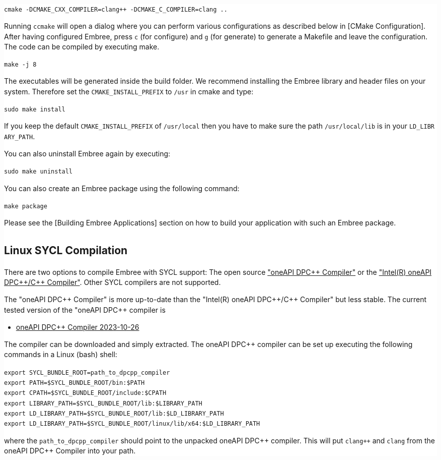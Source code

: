     cmake -DCMAKE_CXX_COMPILER=clang++ -DCMAKE_C_COMPILER=clang ..

Running `ccmake` will open a dialog where you can perform various
configurations as described below in [CMake Configuration]. After having
configured Embree, press `c` (for configure) and `g` (for generate) to
generate a Makefile and leave the configuration. The code can be
compiled by executing make.

    make -j 8

The executables will be generated inside the build folder. We recommend
installing the Embree library and header files on your
system. Therefore set the `CMAKE_INSTALL_PREFIX` to `/usr` in cmake
and type:

    sudo make install

If you keep the default `CMAKE_INSTALL_PREFIX` of `/usr/local` then
you have to make sure the path `/usr/local/lib` is in your
`LD_LIBRARY_PATH`.

You can also uninstall Embree again by executing:

    sudo make uninstall

You can also create an Embree package using the following command:

    make package

Please see the [Building Embree Applications] section on how to build
your application with such an Embree package.

Linux SYCL Compilation
-----------------------

There are two options to compile Embree with SYCL support:
The open source ["oneAPI DPC++ Compiler"](https://github.com/intel/llvm/) or
the ["Intel(R) oneAPI DPC++/C++ Compiler"](https://www.intel.com/content/www/us/en/developer/articles/tool/oneapi-standalone-components.html#dpcpp-cpp).
Other SYCL compilers are not supported.

The "oneAPI DPC++ Compiler" is more up-to-date than the "Intel(R) oneAPI
DPC++/C++ Compiler" but less stable. The current tested version of the "oneAPI
DPC++ compiler is

  - [oneAPI DPC++ Compiler 2023-10-26](https://github.com/intel/llvm/releases/tag/nightly-2023-10-26)
  
The compiler can be downloaded and simply extracted. The oneAPI DPC++ compiler
can be set up executing the following commands in a Linux (bash) shell:

    export SYCL_BUNDLE_ROOT=path_to_dpcpp_compiler
    export PATH=$SYCL_BUNDLE_ROOT/bin:$PATH
    export CPATH=$SYCL_BUNDLE_ROOT/include:$CPATH
    export LIBRARY_PATH=$SYCL_BUNDLE_ROOT/lib:$LIBRARY_PATH
    export LD_LIBRARY_PATH=$SYCL_BUNDLE_ROOT/lib:$LD_LIBRARY_PATH
    export LD_LIBRARY_PATH=$SYCL_BUNDLE_ROOT/linux/lib/x64:$LD_LIBRARY_PATH

where the `path_to_dpcpp_compiler` should point to the unpacked oneAPI DPC++
compiler. This will put `clang++` and `clang` from the oneAPI DPC++ Compiler
into your path.


[Embree API]: #embree-api
[Embree Tutorials]: #embree-tutorials
[Ray Layout]: #ray-layout
[Extending the Ray Structure]: #extending-the-ray-structure
[Embree Example Renderer]: https://embree.github.io/renderer.html
[Triangle Geometry]: #triangle-geometry
[Stream Viewer]: #stream-viewer
[User Geometry]: #user-geometry
[Instanced Geometry]: #instanced-geometry
[Instance Array Geometry]: #instance-array-geometry
[Multi Level Instancing]: #multi-level-instancing
[Intersection Filter]: #intersection-filter
[Hair]: #hair
[Curves]: #bézier-curves
[Subdivision Geometry]: #subdivision-geometry
[Displacement Geometry]: #displacement-geometry
[Quaternion Motion Blur]: #quaternion-motion-blur
[BVH Builder]: #bvh-builder
[Interpolation]: #interpolation
[Closest Point]: #closest-point
[Voronoi]: #voronoi
[imgHalfEdges]: https://embree.github.io/images/half_edges.png
[imgTriangleUV]: https://embree.github.io/images/triangle_uv.png
[imgQuadUV]: https://embree.github.io/images/quad_uv.png
[imgTriangleGeometry]: https://embree.github.io/images/triangle_geometry.jpg
[imgDynamicScene]: https://embree.github.io/images/dynamic_scene.jpg
[imgUserGeometry]: https://embree.github.io/images/user_geometry.jpg
[imgViewer]: https://embree.github.io/images/viewer.jpg
[imgInstancedGeometry]: https://embree.github.io/images/instanced_geometry.jpg
[imgForest]: https://embree.github.io/images/forest.jpg
[imgMultiLevelInstancing]: https://embree.github.io/images/multi_level_instancing.jpg
[imgIntersectionFilter]: https://embree.github.io/images/intersection_filter.jpg
[imgPathtracer]: https://embree.github.io/images/pathtracer.jpg
[imgHairGeometry]: https://embree.github.io/images/hair_geometry.jpg
[imgCurveGeometry]: https://embree.github.io/images/curve_geometry.jpg
[imgSubdivisionGeometry]: https://embree.github.io/images/subdivision_geometry.jpg
[imgDisplacementGeometry]: https://embree.github.io/images/displacement_geometry.jpg
[imgGridGeometry]: https://embree.github.io/images/grid_geometry.jpg
[imgPointGeometry]: https://embree.github.io/images/point_geometry.jpg
[imgMotionBlurGeometry]: https://embree.github.io/images/motion_blur_geometry.jpg
[imgQuaternionMotionBlur]: https://embree.github.io/images/quaternion_motion_blur.jpg
[imgInterpolation]: https://embree.github.io/images/interpolation.jpg
[imgClosestPoint]: https://embree.github.io/images/closest_point.jpg
[imgVoronoi]: https://embree.github.io/images/voronoi.jpg
[imgCollision]: https://embree.github.io/images/collide.jpg